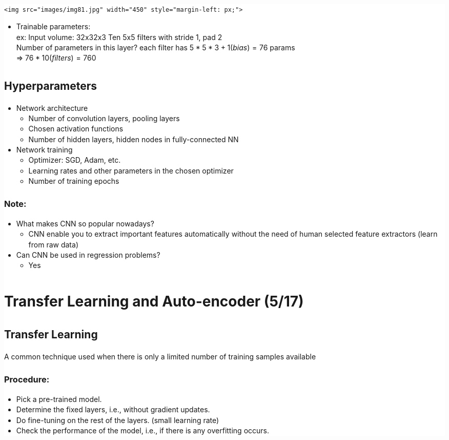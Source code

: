     <img src="images/img81.jpg" width="450" style="margin-left: px;">
  - Trainable parameters:  
    ex: Input volume: 32x32x3 Ten 5x5 filters with stride 1, pad 2  
    Number of parameters in this layer? each filter has $5*5*3 + 1(bias) = 76$ params   
    => $76*10(filters) = 760$  

## Hyperparameters  
- Network architecture  
    - Number of convolution layers, pooling layers  
    - Chosen activation functions  
    - Number of hidden layers, hidden nodes in fully-connected NN  
- Network training  
    - Optimizer: SGD, Adam, etc.  
    - Learning rates and other parameters in the chosen optimizer  
    - Number of training epochs  

### Note:  
- What makes CNN so popular nowadays?  
    - CNN enable you to extract important features automatically without the need of human selected feature extractors (learn from raw data)  
- Can CNN be used in regression problems?   
    - Yes  

# Transfer Learning and Auto-encoder (5/17)  
## Transfer Learning  
A common technique used when there is only a limited number
of training samples available  
### Procedure:  
- Pick a pre-trained model.
- Determine the fixed layers, i.e., without gradient updates.  
- Do fine-tuning on the rest of the layers. (small learning rate) 
- Check the performance of the model, i.e., if there is any overfitting occurs.  
